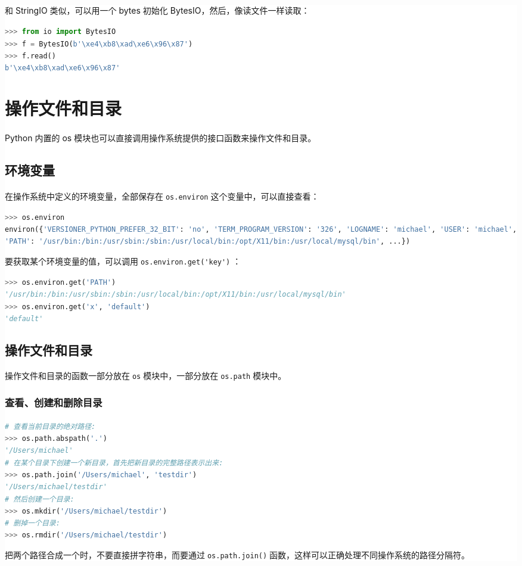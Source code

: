 和 StringIO 类似，可以用一个 bytes 初始化 BytesIO，然后，像读文件一样读取：

```python
>>> from io import BytesIO
>>> f = BytesIO(b'\xe4\xb8\xad\xe6\x96\x87')
>>> f.read()
b'\xe4\xb8\xad\xe6\x96\x87'
```

# 操作文件和目录

Python 内置的 os 模块也可以直接调用操作系统提供的接口函数来操作文件和目录。

## 环境变量

在操作系统中定义的环境变量，全部保存在 `os.environ` 这个变量中，可以直接查看：

```python
>>> os.environ
environ({'VERSIONER_PYTHON_PREFER_32_BIT': 'no', 'TERM_PROGRAM_VERSION': '326', 'LOGNAME': 'michael', 'USER': 'michael', 'PATH': '/usr/bin:/bin:/usr/sbin:/sbin:/usr/local/bin:/opt/X11/bin:/usr/local/mysql/bin', ...})
```

要获取某个环境变量的值，可以调用 `os.environ.get('key')` ：

```python
>>> os.environ.get('PATH')
'/usr/bin:/bin:/usr/sbin:/sbin:/usr/local/bin:/opt/X11/bin:/usr/local/mysql/bin'
>>> os.environ.get('x', 'default')
'default'
```

## 操作文件和目录

操作文件和目录的函数一部分放在 `os` 模块中，一部分放在 `os.path` 模块中。

### 查看、创建和删除目录

```python
# 查看当前目录的绝对路径:
>>> os.path.abspath('.')
'/Users/michael'
# 在某个目录下创建一个新目录，首先把新目录的完整路径表示出来:
>>> os.path.join('/Users/michael', 'testdir')
'/Users/michael/testdir'
# 然后创建一个目录:
>>> os.mkdir('/Users/michael/testdir')
# 删掉一个目录:
>>> os.rmdir('/Users/michael/testdir')
```

把两个路径合成一个时，不要直接拼字符串，而要通过 `os.path.join()` 函数，这样可以正确处理不同操作系统的路径分隔符。
